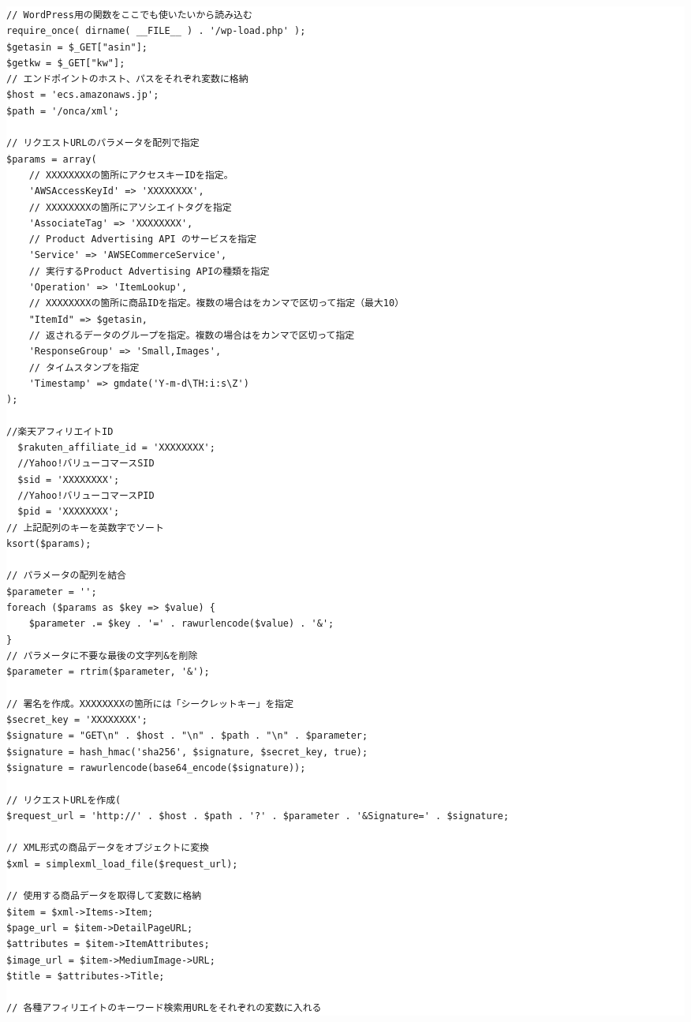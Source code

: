 ```
// WordPress用の関数をここでも使いたいから読み込む
require_once( dirname( __FILE__ ) . '/wp-load.php' );
$getasin = $_GET["asin"];
$getkw = $_GET["kw"];
// エンドポイントのホスト、パスをそれぞれ変数に格納
$host = 'ecs.amazonaws.jp';
$path = '/onca/xml';

// リクエストURLのパラメータを配列で指定
$params = array(
    // XXXXXXXXの箇所にアクセスキーIDを指定。
    'AWSAccessKeyId' => 'XXXXXXXX',
    // XXXXXXXXの箇所にアソシエイトタグを指定
    'AssociateTag' => 'XXXXXXXX',
    // Product Advertising API のサービスを指定
    'Service' => 'AWSECommerceService',
    // 実行するProduct Advertising APIの種類を指定
    'Operation' => 'ItemLookup',
    // XXXXXXXXの箇所に商品IDを指定。複数の場合はをカンマで区切って指定（最大10）
    "ItemId" => $getasin,
    // 返されるデータのグループを指定。複数の場合はをカンマで区切って指定
    'ResponseGroup' => 'Small,Images',
    // タイムスタンプを指定
    'Timestamp' => gmdate('Y-m-d\TH:i:s\Z')
);

//楽天アフィリエイトID
  $rakuten_affiliate_id = 'XXXXXXXX';
  //Yahoo!バリューコマースSID
  $sid = 'XXXXXXXX';
  //Yahoo!バリューコマースPID
  $pid = 'XXXXXXXX';
// 上記配列のキーを英数字でソート
ksort($params);

// パラメータの配列を結合
$parameter = '';
foreach ($params as $key => $value) {
    $parameter .= $key . '=' . rawurlencode($value) . '&';
}
// パラメータに不要な最後の文字列&を削除
$parameter = rtrim($parameter, '&');

// 署名を作成。XXXXXXXXの箇所には「シークレットキー」を指定
$secret_key = 'XXXXXXXX';
$signature = "GET\n" . $host . "\n" . $path . "\n" . $parameter;
$signature = hash_hmac('sha256', $signature, $secret_key, true);
$signature = rawurlencode(base64_encode($signature));

// リクエストURLを作成(
$request_url = 'http://' . $host . $path . '?' . $parameter . '&Signature=' . $signature;

// XML形式の商品データをオブジェクトに変換
$xml = simplexml_load_file($request_url);

// 使用する商品データを取得して変数に格納
$item = $xml->Items->Item;
$page_url = $item->DetailPageURL;
$attributes = $item->ItemAttributes;
$image_url = $item->MediumImage->URL;
$title = $attributes->Title;

// 各種アフィリエイトのキーワード検索用URLをそれぞれの変数に入れる
```

 [1]: http://goryugo.com